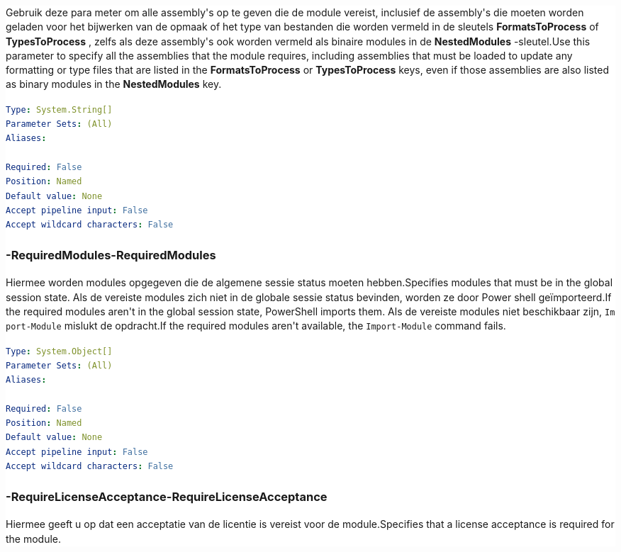 <span data-ttu-id="2a7a2-237">Gebruik deze para meter om alle assembly's op te geven die de module vereist, inclusief de assembly's die moeten worden geladen voor het bijwerken van de opmaak of het type van bestanden die worden vermeld in de sleutels **FormatsToProcess** of **TypesToProcess** , zelfs als deze assembly's ook worden vermeld als binaire modules in de **NestedModules** -sleutel.</span><span class="sxs-lookup"><span data-stu-id="2a7a2-237">Use this parameter to specify all the assemblies that the module requires, including assemblies that must be loaded to update any formatting or type files that are listed in the **FormatsToProcess** or **TypesToProcess** keys, even if those assemblies are also listed as binary modules in the **NestedModules** key.</span></span>

```yaml
Type: System.String[]
Parameter Sets: (All)
Aliases:

Required: False
Position: Named
Default value: None
Accept pipeline input: False
Accept wildcard characters: False
```

### <span data-ttu-id="2a7a2-238">-RequiredModules</span><span class="sxs-lookup"><span data-stu-id="2a7a2-238">-RequiredModules</span></span>

<span data-ttu-id="2a7a2-239">Hiermee worden modules opgegeven die de algemene sessie status moeten hebben.</span><span class="sxs-lookup"><span data-stu-id="2a7a2-239">Specifies modules that must be in the global session state.</span></span> <span data-ttu-id="2a7a2-240">Als de vereiste modules zich niet in de globale sessie status bevinden, worden ze door Power shell geïmporteerd.</span><span class="sxs-lookup"><span data-stu-id="2a7a2-240">If the required modules aren't in the global session state, PowerShell imports them.</span></span> <span data-ttu-id="2a7a2-241">Als de vereiste modules niet beschikbaar zijn, `Import-Module` mislukt de opdracht.</span><span class="sxs-lookup"><span data-stu-id="2a7a2-241">If the required modules aren't available, the `Import-Module` command fails.</span></span>

```yaml
Type: System.Object[]
Parameter Sets: (All)
Aliases:

Required: False
Position: Named
Default value: None
Accept pipeline input: False
Accept wildcard characters: False
```

### <span data-ttu-id="2a7a2-242">-RequireLicenseAcceptance</span><span class="sxs-lookup"><span data-stu-id="2a7a2-242">-RequireLicenseAcceptance</span></span>

<span data-ttu-id="2a7a2-243">Hiermee geeft u op dat een acceptatie van de licentie is vereist voor de module.</span><span class="sxs-lookup"><span data-stu-id="2a7a2-243">Specifies that a license acceptance is required for the module.</span></span>
